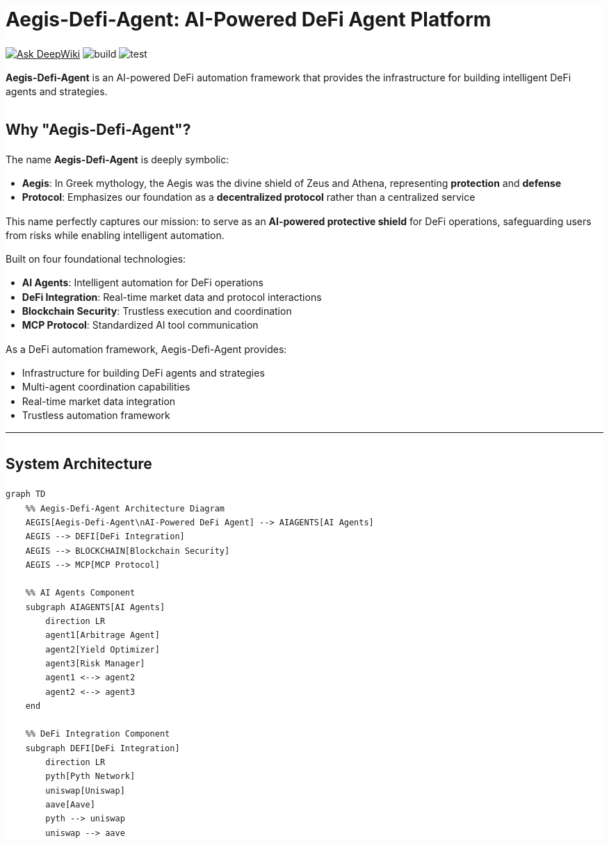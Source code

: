 # Aegis-Defi-Agent: AI-Powered DeFi Agent Platform

[![Ask DeepWiki](https://deepwiki.com/badge.svg)](https://deepwiki.com/aegis-protocol/aegis-core)
![build](https://github.com/aegis-protocol/aegis-core/actions/workflows/build.yml/badge.svg)
![test](https://github.com/aegis-protocol/aegis-core/actions/workflows/test.yml/badge.svg)

**Aegis-Defi-Agent** is an AI-powered DeFi automation framework that provides the infrastructure for building intelligent DeFi agents and strategies. 

## Why "Aegis-Defi-Agent"?

The name **Aegis-Defi-Agent** is deeply symbolic:

- **Aegis**: In Greek mythology, the Aegis was the divine shield of Zeus and Athena, representing **protection** and **defense**
- **Protocol**: Emphasizes our foundation as a **decentralized protocol** rather than a centralized service

This name perfectly captures our mission: to serve as an **AI-powered protective shield** for DeFi operations, safeguarding users from risks while enabling intelligent automation.

Built on four foundational technologies:

- **AI Agents**: Intelligent automation for DeFi operations
- **DeFi Integration**: Real-time market data and protocol interactions
- **Blockchain Security**: Trustless execution and coordination
- **MCP Protocol**: Standardized AI tool communication

As a DeFi automation framework, Aegis-Defi-Agent provides:
- Infrastructure for building DeFi agents and strategies
- Multi-agent coordination capabilities
- Real-time market data integration
- Trustless automation framework

---
## System Architecture

```mermaid
graph TD
    %% Aegis-Defi-Agent Architecture Diagram
    AEGIS[Aegis-Defi-Agent\nAI-Powered DeFi Agent] --> AIAGENTS[AI Agents]
    AEGIS --> DEFI[DeFi Integration]
    AEGIS --> BLOCKCHAIN[Blockchain Security]
    AEGIS --> MCP[MCP Protocol]

    %% AI Agents Component
    subgraph AIAGENTS[AI Agents]
        direction LR
        agent1[Arbitrage Agent]
        agent2[Yield Optimizer]
        agent3[Risk Manager]
        agent1 <--> agent2
        agent2 <--> agent3
    end

    %% DeFi Integration Component
    subgraph DEFI[DeFi Integration]
        direction LR
        pyth[Pyth Network]
        uniswap[Uniswap]
        aave[Aave]
        pyth --> uniswap
        uniswap --> aave
```